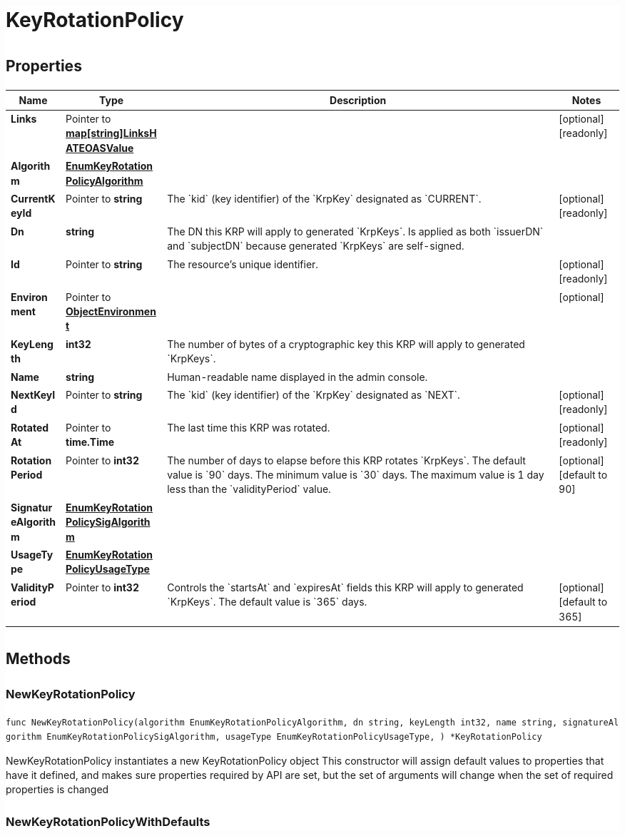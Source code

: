 # KeyRotationPolicy

## Properties

Name | Type | Description | Notes
------------ | ------------- | ------------- | -------------
**Links** | Pointer to [**map[string]LinksHATEOASValue**](LinksHATEOASValue.md) |  | [optional] [readonly] 
**Algorithm** | [**EnumKeyRotationPolicyAlgorithm**](EnumKeyRotationPolicyAlgorithm.md) |  | 
**CurrentKeyId** | Pointer to **string** | The &#x60;kid&#x60; (key identifier) of the &#x60;KrpKey&#x60; designated as &#x60;CURRENT&#x60;. | [optional] [readonly] 
**Dn** | **string** | The DN this KRP will apply to generated &#x60;KrpKeys&#x60;. Is applied as both &#x60;issuerDN&#x60; and &#x60;subjectDN&#x60; because generated &#x60;KrpKeys&#x60; are self-signed. | 
**Id** | Pointer to **string** | The resource’s unique identifier. | [optional] [readonly] 
**Environment** | Pointer to [**ObjectEnvironment**](ObjectEnvironment.md) |  | [optional] 
**KeyLength** | **int32** | The number of bytes of a cryptographic key this KRP will apply to generated &#x60;KrpKeys&#x60;. | 
**Name** | **string** | Human-readable name displayed in the admin console. | 
**NextKeyId** | Pointer to **string** | The &#x60;kid&#x60; (key identifier) of the &#x60;KrpKey&#x60; designated as &#x60;NEXT&#x60;. | [optional] [readonly] 
**RotatedAt** | Pointer to **time.Time** | The last time this KRP was rotated. | [optional] [readonly] 
**RotationPeriod** | Pointer to **int32** | The number of days to elapse before this KRP rotates &#x60;KrpKeys&#x60;. The default value is &#x60;90&#x60; days. The minimum value is &#x60;30&#x60; days. The maximum value is 1 day less than the &#x60;validityPeriod&#x60; value. | [optional] [default to 90]
**SignatureAlgorithm** | [**EnumKeyRotationPolicySigAlgorithm**](EnumKeyRotationPolicySigAlgorithm.md) |  | 
**UsageType** | [**EnumKeyRotationPolicyUsageType**](EnumKeyRotationPolicyUsageType.md) |  | 
**ValidityPeriod** | Pointer to **int32** | Controls the &#x60;startsAt&#x60; and &#x60;expiresAt&#x60; fields this KRP will apply to generated &#x60;KrpKeys&#x60;. The default value is &#x60;365&#x60; days. | [optional] [default to 365]

## Methods

### NewKeyRotationPolicy

`func NewKeyRotationPolicy(algorithm EnumKeyRotationPolicyAlgorithm, dn string, keyLength int32, name string, signatureAlgorithm EnumKeyRotationPolicySigAlgorithm, usageType EnumKeyRotationPolicyUsageType, ) *KeyRotationPolicy`

NewKeyRotationPolicy instantiates a new KeyRotationPolicy object
This constructor will assign default values to properties that have it defined,
and makes sure properties required by API are set, but the set of arguments
will change when the set of required properties is changed

### NewKeyRotationPolicyWithDefaults
